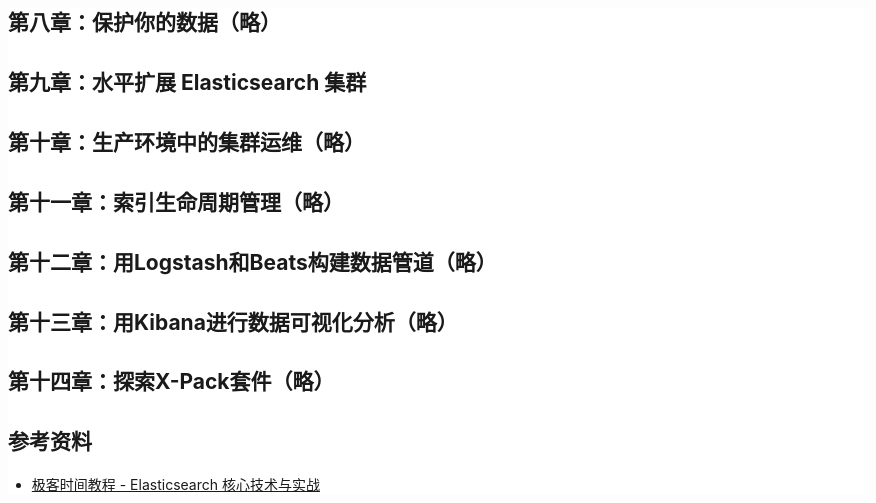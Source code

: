 ## 第八章：保护你的数据（略）

## 第九章：水平扩展 Elasticsearch 集群

## 第十章：生产环境中的集群运维（略）

## 第十一章：索引生命周期管理（略）

## 第十二章：用Logstash和Beats构建数据管道（略）

## 第十三章：用Kibana进行数据可视化分析（略）

## 第十四章：探索X-Pack套件（略）

## 参考资料

- [极客时间教程 - Elasticsearch 核心技术与实战](https://time.geekbang.org/course/detail/100030501-102659)